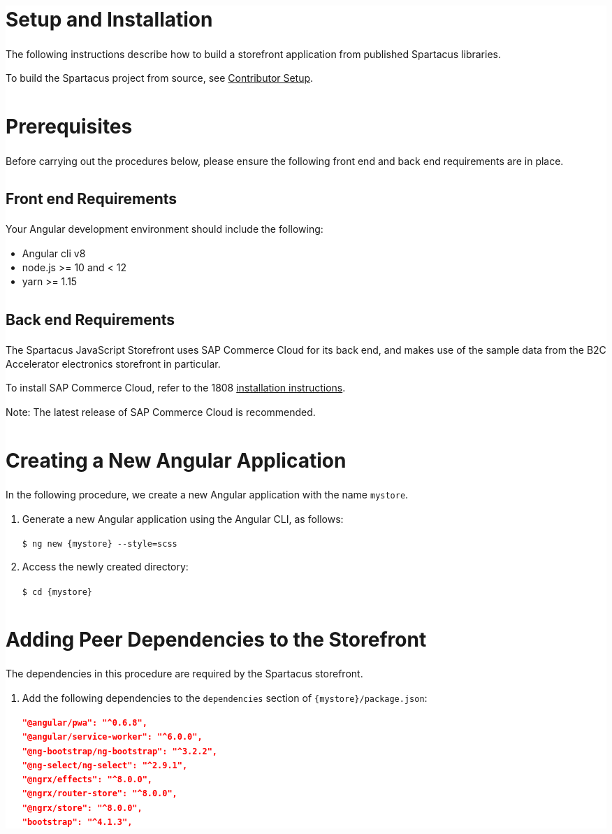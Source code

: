 # Setup and Installation

The following instructions describe how to build a storefront application from published Spartacus libraries.

To build the Spartacus project from source, see [Contributor Setup](contributorsetup.md).

# Prerequisites

Before carrying out the procedures below, please ensure the following front end and back end requirements are in place.

## Front end Requirements

Your Angular development environment should include the following:

- Angular cli v8
- node.js >= 10 and < 12
- yarn >= 1.15

## Back end Requirements

The Spartacus JavaScript Storefront uses SAP Commerce Cloud for its back end, and makes use of the sample data from the B2C Accelerator electronics storefront in particular.

To install SAP Commerce Cloud, refer to the 1808 [installation instructions](../../back_end_installation).

Note: The latest release of SAP Commerce Cloud is recommended.

# Creating a New Angular Application

In the following procedure, we create a new Angular application with the name `mystore`.

1. Generate a new Angular application using the Angular CLI, as follows:
   ```
   $ ng new {mystore} --style=scss
   ```
2. Access the newly created directory:
   ```
   $ cd {mystore}
   ```

# Adding Peer Dependencies to the Storefront

The dependencies in this procedure are required by the Spartacus storefront.

1. Add the following dependencies to the `dependencies` section of `{mystore}/package.json`:

   ```json
   "@angular/pwa": "^0.6.8",
   "@angular/service-worker": "^6.0.0",
   "@ng-bootstrap/ng-bootstrap": "^3.2.2",
   "@ng-select/ng-select": "^2.9.1",
   "@ngrx/effects": "^8.0.0",
   "@ngrx/router-store": "^8.0.0",
   "@ngrx/store": "^8.0.0",
   "bootstrap": "^4.1.3",
   ```
